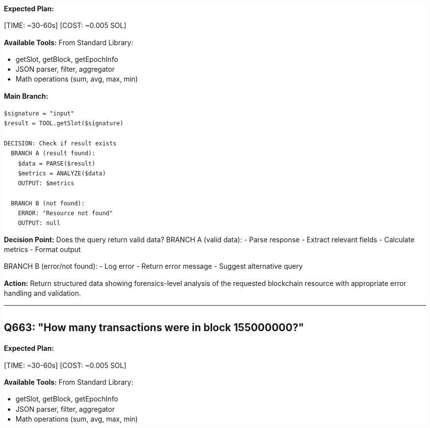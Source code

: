 **Expected Plan:**

[TIME: ~30-60s] [COST: ~0.005 SOL]

**Available Tools:**
From Standard Library:
  - getSlot, getBlock, getEpochInfo
  - JSON parser, filter, aggregator
  - Math operations (sum, avg, max, min)

**Main Branch:**
```
$signature = "input"
$result = TOOL.getSlot($signature)

DECISION: Check if result exists
  BRANCH A (result found):
    $data = PARSE($result)
    $metrics = ANALYZE($data)
    OUTPUT: $metrics

  BRANCH B (not found):
    ERROR: "Resource not found"
    OUTPUT: null
```

**Decision Point:** Does the query return valid data?
  BRANCH A (valid data):
    - Parse response
    - Extract relevant fields
    - Calculate metrics
    - Format output

  BRANCH B (error/not found):
    - Log error
    - Return error message
    - Suggest alternative query

**Action:**
Return structured data showing forensics-level analysis of the requested blockchain resource with appropriate error handling and validation.

---

## Q663: "How many transactions were in block 155000000?"

**Expected Plan:**

[TIME: ~30-60s] [COST: ~0.005 SOL]

**Available Tools:**
From Standard Library:
  - getSlot, getBlock, getEpochInfo
  - JSON parser, filter, aggregator
  - Math operations (sum, avg, max, min)
